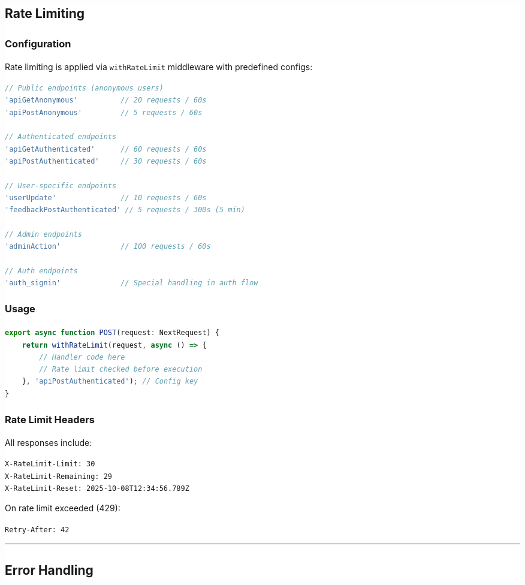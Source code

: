 ## Rate Limiting

### Configuration

Rate limiting is applied via `withRateLimit` middleware with predefined configs:

```typescript
// Public endpoints (anonymous users)
'apiGetAnonymous'          // 20 requests / 60s
'apiPostAnonymous'         // 5 requests / 60s

// Authenticated endpoints
'apiGetAuthenticated'      // 60 requests / 60s
'apiPostAuthenticated'     // 30 requests / 60s

// User-specific endpoints
'userUpdate'               // 10 requests / 60s
'feedbackPostAuthenticated' // 5 requests / 300s (5 min)

// Admin endpoints
'adminAction'              // 100 requests / 60s

// Auth endpoints
'auth_signin'              // Special handling in auth flow
```

### Usage
```typescript
export async function POST(request: NextRequest) {
    return withRateLimit(request, async () => {
        // Handler code here
        // Rate limit checked before execution
    }, 'apiPostAuthenticated'); // Config key
}
```

### Rate Limit Headers
All responses include:
```
X-RateLimit-Limit: 30
X-RateLimit-Remaining: 29
X-RateLimit-Reset: 2025-10-08T12:34:56.789Z
```

On rate limit exceeded (429):
```
Retry-After: 42
```

---

## Error Handling
